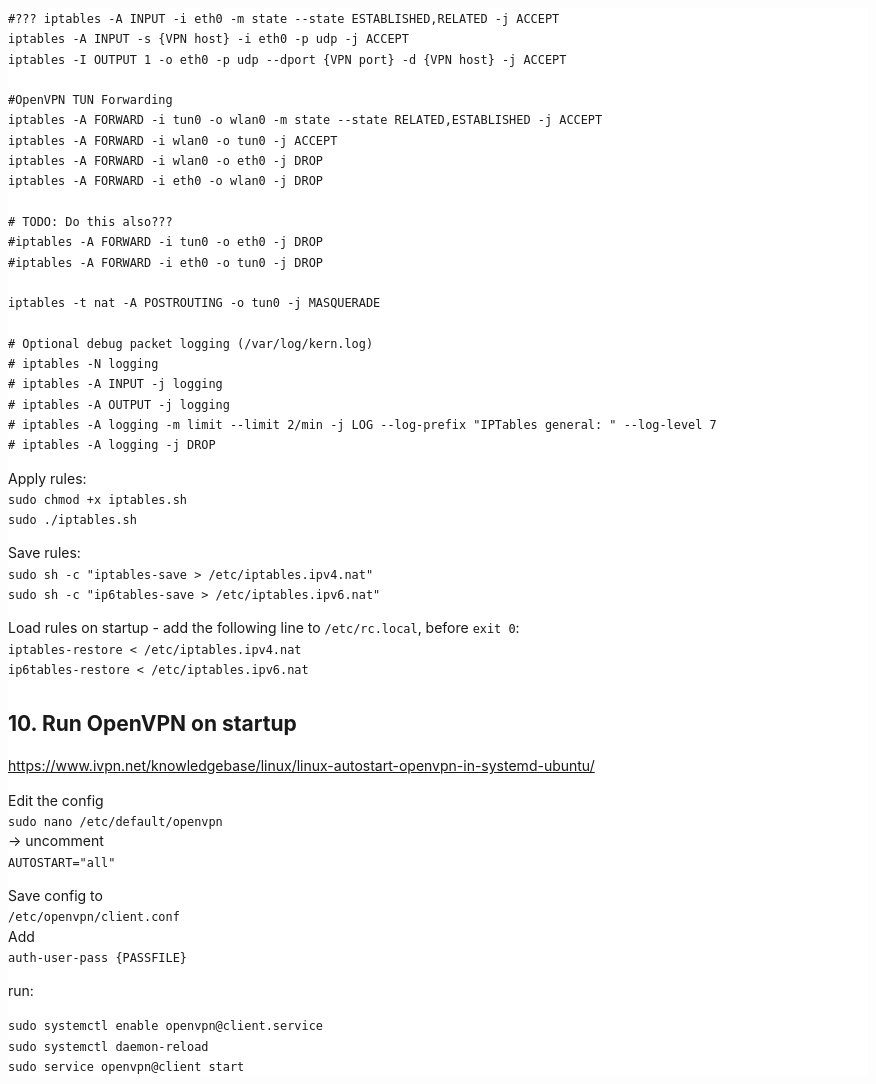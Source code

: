 ```  
#??? iptables -A INPUT -i eth0 -m state --state ESTABLISHED,RELATED -j ACCEPT  
iptables -A INPUT -s {VPN host} -i eth0 -p udp -j ACCEPT  
iptables -I OUTPUT 1 -o eth0 -p udp --dport {VPN port} -d {VPN host} -j ACCEPT  
  
#OpenVPN TUN Forwarding  
iptables -A FORWARD -i tun0 -o wlan0 -m state --state RELATED,ESTABLISHED -j ACCEPT  
iptables -A FORWARD -i wlan0 -o tun0 -j ACCEPT  
iptables -A FORWARD -i wlan0 -o eth0 -j DROP    
iptables -A FORWARD -i eth0 -o wlan0 -j DROP   
  
# TODO: Do this also???   
#iptables -A FORWARD -i tun0 -o eth0 -j DROP    
#iptables -A FORWARD -i eth0 -o tun0 -j DROP   
  
iptables -t nat -A POSTROUTING -o tun0 -j MASQUERADE  
  
# Optional debug packet logging (/var/log/kern.log)  
# iptables -N logging  
# iptables -A INPUT -j logging  
# iptables -A OUTPUT -j logging  
# iptables -A logging -m limit --limit 2/min -j LOG --log-prefix "IPTables general: " --log-level 7  
# iptables -A logging -j DROP  
```  
  
Apply rules:  
`sudo chmod +x iptables.sh`  
`sudo ./iptables.sh`  
  
Save rules:  
`sudo sh -c "iptables-save > /etc/iptables.ipv4.nat"`  
`sudo sh -c "ip6tables-save > /etc/iptables.ipv6.nat"`  
  
Load rules on startup - add the following line to `/etc/rc.local`, before `exit 0`:  
`iptables-restore < /etc/iptables.ipv4.nat`  
`ip6tables-restore < /etc/iptables.ipv6.nat`  
  
  
## 10. Run OpenVPN on startup  
  
https://www.ivpn.net/knowledgebase/linux/linux-autostart-openvpn-in-systemd-ubuntu/  
  
Edit the config  
`sudo nano /etc/default/openvpn`  
-> uncomment  
`AUTOSTART="all"`  
  
Save config to  
`/etc/openvpn/client.conf`  
Add   
`auth-user-pass {PASSFILE}`  
  
run:  
```  
sudo systemctl enable openvpn@client.service  
sudo systemctl daemon-reload  
sudo service openvpn@client start  
```  
  